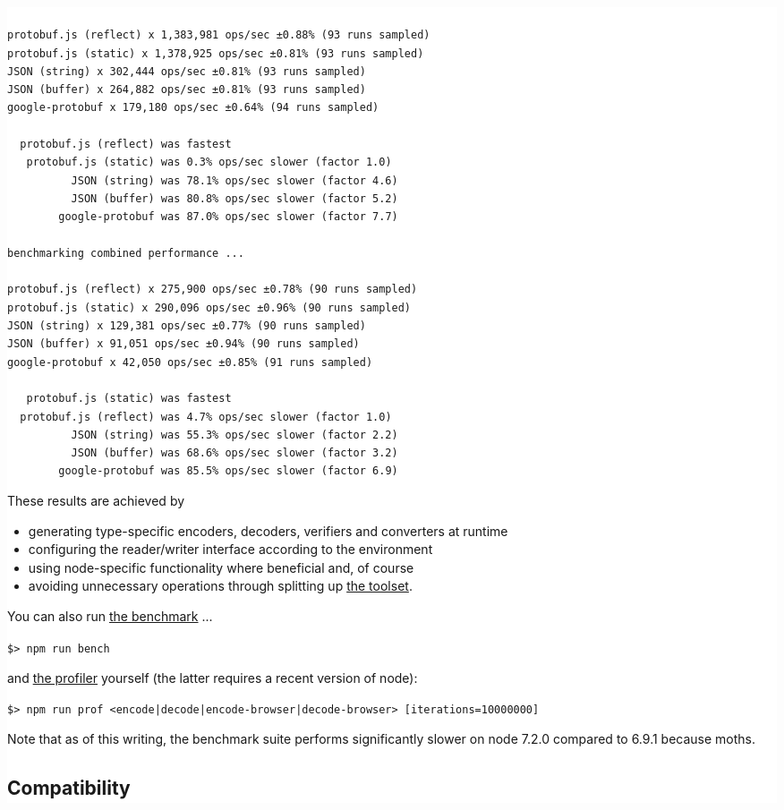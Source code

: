 ```

protobuf.js (reflect) x 1,383,981 ops/sec ±0.88% (93 runs sampled)
protobuf.js (static) x 1,378,925 ops/sec ±0.81% (93 runs sampled)
JSON (string) x 302,444 ops/sec ±0.81% (93 runs sampled)
JSON (buffer) x 264,882 ops/sec ±0.81% (93 runs sampled)
google-protobuf x 179,180 ops/sec ±0.64% (94 runs sampled)

  protobuf.js (reflect) was fastest
   protobuf.js (static) was 0.3% ops/sec slower (factor 1.0)
          JSON (string) was 78.1% ops/sec slower (factor 4.6)
          JSON (buffer) was 80.8% ops/sec slower (factor 5.2)
        google-protobuf was 87.0% ops/sec slower (factor 7.7)

benchmarking combined performance ...

protobuf.js (reflect) x 275,900 ops/sec ±0.78% (90 runs sampled)
protobuf.js (static) x 290,096 ops/sec ±0.96% (90 runs sampled)
JSON (string) x 129,381 ops/sec ±0.77% (90 runs sampled)
JSON (buffer) x 91,051 ops/sec ±0.94% (90 runs sampled)
google-protobuf x 42,050 ops/sec ±0.85% (91 runs sampled)

   protobuf.js (static) was fastest
  protobuf.js (reflect) was 4.7% ops/sec slower (factor 1.0)
          JSON (string) was 55.3% ops/sec slower (factor 2.2)
          JSON (buffer) was 68.6% ops/sec slower (factor 3.2)
        google-protobuf was 85.5% ops/sec slower (factor 6.9)
```

These results are achieved by

* generating type-specific encoders, decoders, verifiers and converters at runtime
* configuring the reader/writer interface according to the environment
* using node-specific functionality where beneficial and, of course
* avoiding unnecessary operations through splitting up [the toolset](#toolset).

You can also run [the benchmark](https://github.com/dcodeIO/protobuf.js/blob/master/bench/index.js) ...

```
$> npm run bench
```

and [the profiler](https://github.com/dcodeIO/protobuf.js/blob/master/bench/prof.js) yourself (the latter requires a recent version of node):

```
$> npm run prof <encode|decode|encode-browser|decode-browser> [iterations=10000000]
```

Note that as of this writing, the benchmark suite performs significantly slower on node 7.2.0 compared to 6.9.1 because moths.

Compatibility
-------------
